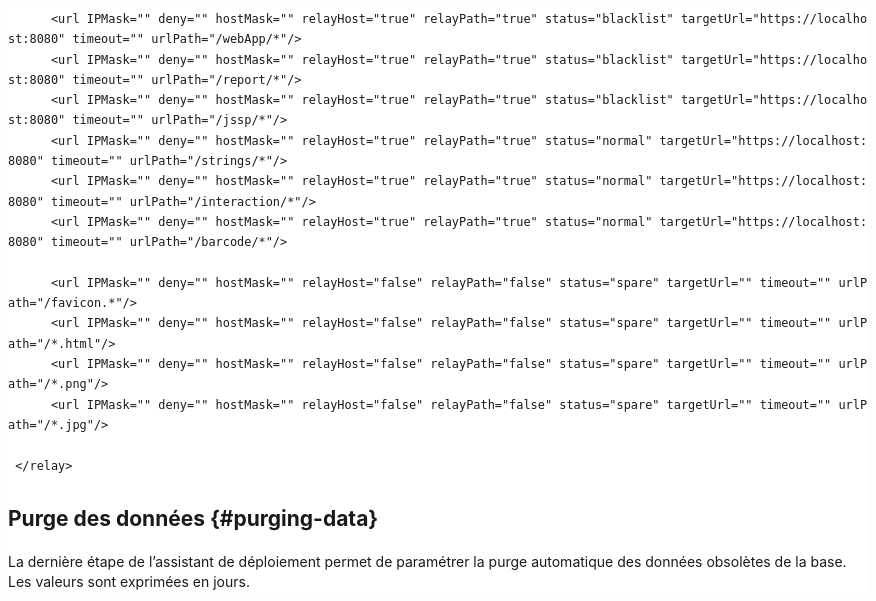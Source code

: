 ```
      <url IPMask="" deny="" hostMask="" relayHost="true" relayPath="true" status="blacklist" targetUrl="https://localhost:8080" timeout="" urlPath="/webApp/*"/>
      <url IPMask="" deny="" hostMask="" relayHost="true" relayPath="true" status="blacklist" targetUrl="https://localhost:8080" timeout="" urlPath="/report/*"/>
      <url IPMask="" deny="" hostMask="" relayHost="true" relayPath="true" status="blacklist" targetUrl="https://localhost:8080" timeout="" urlPath="/jssp/*"/>
      <url IPMask="" deny="" hostMask="" relayHost="true" relayPath="true" status="normal" targetUrl="https://localhost:8080" timeout="" urlPath="/strings/*"/>
      <url IPMask="" deny="" hostMask="" relayHost="true" relayPath="true" status="normal" targetUrl="https://localhost:8080" timeout="" urlPath="/interaction/*"/>
      <url IPMask="" deny="" hostMask="" relayHost="true" relayPath="true" status="normal" targetUrl="https://localhost:8080" timeout="" urlPath="/barcode/*"/>

      <url IPMask="" deny="" hostMask="" relayHost="false" relayPath="false" status="spare" targetUrl="" timeout="" urlPath="/favicon.*"/>
      <url IPMask="" deny="" hostMask="" relayHost="false" relayPath="false" status="spare" targetUrl="" timeout="" urlPath="/*.html"/>
      <url IPMask="" deny="" hostMask="" relayHost="false" relayPath="false" status="spare" targetUrl="" timeout="" urlPath="/*.png"/>
      <url IPMask="" deny="" hostMask="" relayHost="false" relayPath="false" status="spare" targetUrl="" timeout="" urlPath="/*.jpg"/>

 </relay>
```

## Purge des données {#purging-data}

La dernière étape de l’assistant de déploiement permet de paramétrer la purge automatique des données obsolètes de la base. Les valeurs sont exprimées en jours.

